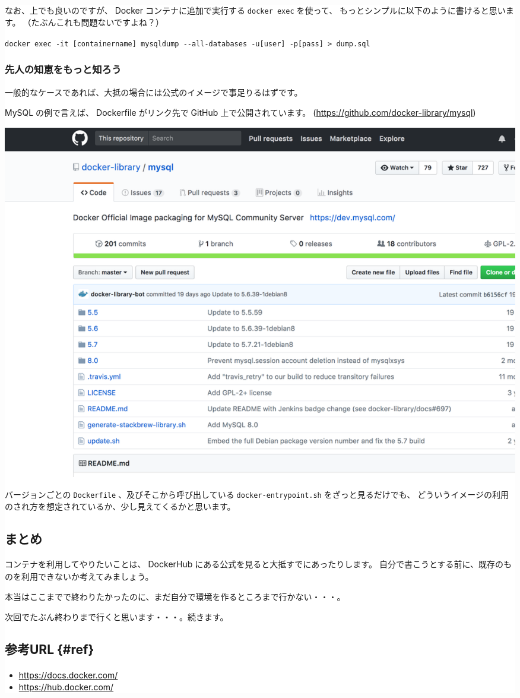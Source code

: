 なお、上でも良いのですが、
Docker コンテナに追加で実行する `docker exec` を使って、
もっとシンプルに以下のように書けると思います。
（たぶんこれも問題ないですよね？）

    docker exec -it [containername] mysqldump --all-databases -u[user] -p[pass] > dump.sql

### 先人の知恵をもっと知ろう

一般的なケースであれば、大抵の場合には公式のイメージで事足りるはずです。

MySQL の例で言えば、 Dockerfile がリンク先で GitHub 上で公開されています。
(<https://github.com/docker-library/mysql>)

![GitHub docker-library/mysql](/img/2018/02/docker2018c-05.png)

バージョンごとの `Dockerfile` 、及びそこから呼び出している `docker-entrypoint.sh` をざっと見るだけでも、
どういうイメージの利用のされ方を想定されているか、少し見えてくるかと思います。



## まとめ

コンテナを利用してやりたいことは、 DockerHub にある公式を見ると大抵すでにあったりします。
自分で書こうとする前に、既存のものを利用できないか考えてみましょう。

本当はここまでで終わりたかったのに、まだ自分で環境を作るところまで行かない・・・。

次回でたぶん終わりまで行くと思います・・・。続きます。



## 参考URL {#ref}

* <https://docs.docker.com/>
* <https://hub.docker.com/>
